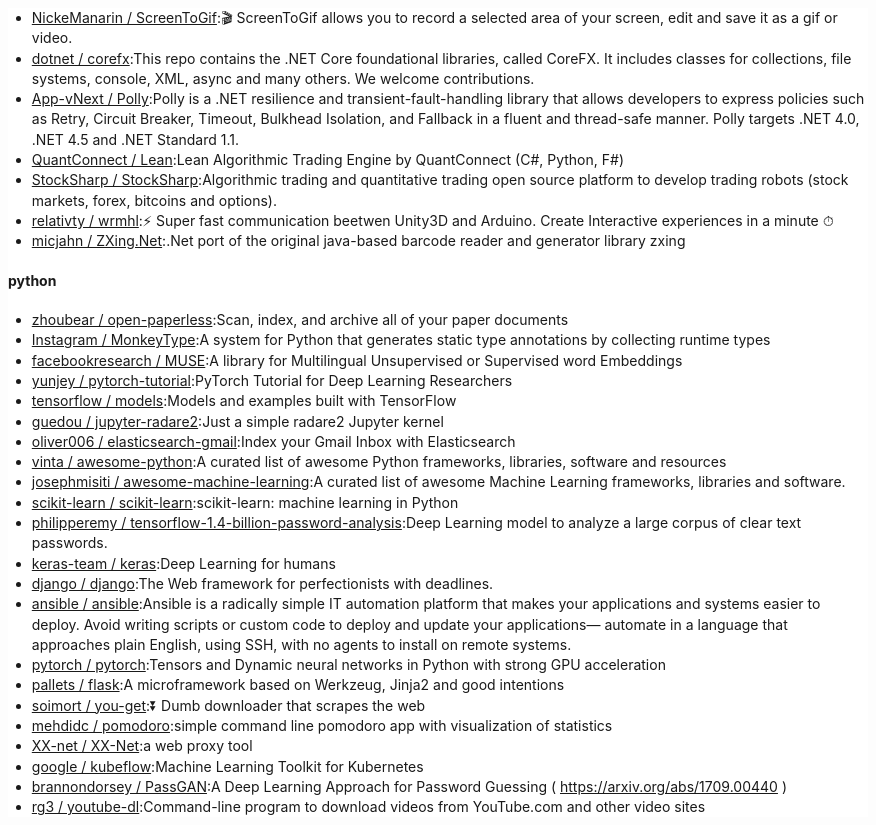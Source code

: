 * [NickeManarin / ScreenToGif](https://github.com/NickeManarin/ScreenToGif):🎬 ScreenToGif allows you to record a selected area of your screen, edit and save it as a gif or video.
* [dotnet / corefx](https://github.com/dotnet/corefx):This repo contains the .NET Core foundational libraries, called CoreFX. It includes classes for collections, file systems, console, XML, async and many others. We welcome contributions.
* [App-vNext / Polly](https://github.com/App-vNext/Polly):Polly is a .NET resilience and transient-fault-handling library that allows developers to express policies such as Retry, Circuit Breaker, Timeout, Bulkhead Isolation, and Fallback in a fluent and thread-safe manner. Polly targets .NET 4.0, .NET 4.5 and .NET Standard 1.1.
* [QuantConnect / Lean](https://github.com/QuantConnect/Lean):Lean Algorithmic Trading Engine by QuantConnect (C#, Python, F#)
* [StockSharp / StockSharp](https://github.com/StockSharp/StockSharp):Algorithmic trading and quantitative trading open source platform to develop trading robots (stock markets, forex, bitcoins and options).
* [relativty / wrmhl](https://github.com/relativty/wrmhl):⚡️ Super fast communication beetwen Unity3D and Arduino. Create Interactive experiences in a minute ⏱
* [micjahn / ZXing.Net](https://github.com/micjahn/ZXing.Net):.Net port of the original java-based barcode reader and generator library zxing

#### python
* [zhoubear / open-paperless](https://github.com/zhoubear/open-paperless):Scan, index, and archive all of your paper documents
* [Instagram / MonkeyType](https://github.com/Instagram/MonkeyType):A system for Python that generates static type annotations by collecting runtime types
* [facebookresearch / MUSE](https://github.com/facebookresearch/MUSE):A library for Multilingual Unsupervised or Supervised word Embeddings
* [yunjey / pytorch-tutorial](https://github.com/yunjey/pytorch-tutorial):PyTorch Tutorial for Deep Learning Researchers
* [tensorflow / models](https://github.com/tensorflow/models):Models and examples built with TensorFlow
* [guedou / jupyter-radare2](https://github.com/guedou/jupyter-radare2):Just a simple radare2 Jupyter kernel
* [oliver006 / elasticsearch-gmail](https://github.com/oliver006/elasticsearch-gmail):Index your Gmail Inbox with Elasticsearch
* [vinta / awesome-python](https://github.com/vinta/awesome-python):A curated list of awesome Python frameworks, libraries, software and resources
* [josephmisiti / awesome-machine-learning](https://github.com/josephmisiti/awesome-machine-learning):A curated list of awesome Machine Learning frameworks, libraries and software.
* [scikit-learn / scikit-learn](https://github.com/scikit-learn/scikit-learn):scikit-learn: machine learning in Python
* [philipperemy / tensorflow-1.4-billion-password-analysis](https://github.com/philipperemy/tensorflow-1.4-billion-password-analysis):Deep Learning model to analyze a large corpus of clear text passwords.
* [keras-team / keras](https://github.com/keras-team/keras):Deep Learning for humans
* [django / django](https://github.com/django/django):The Web framework for perfectionists with deadlines.
* [ansible / ansible](https://github.com/ansible/ansible):Ansible is a radically simple IT automation platform that makes your applications and systems easier to deploy. Avoid writing scripts or custom code to deploy and update your applications— automate in a language that approaches plain English, using SSH, with no agents to install on remote systems.
* [pytorch / pytorch](https://github.com/pytorch/pytorch):Tensors and Dynamic neural networks in Python with strong GPU acceleration
* [pallets / flask](https://github.com/pallets/flask):A microframework based on Werkzeug, Jinja2 and good intentions
* [soimort / you-get](https://github.com/soimort/you-get):⏬ Dumb downloader that scrapes the web
* [mehdidc / pomodoro](https://github.com/mehdidc/pomodoro):simple command line pomodoro app with visualization of statistics
* [XX-net / XX-Net](https://github.com/XX-net/XX-Net):a web proxy tool
* [google / kubeflow](https://github.com/google/kubeflow):Machine Learning Toolkit for Kubernetes
* [brannondorsey / PassGAN](https://github.com/brannondorsey/PassGAN):A Deep Learning Approach for Password Guessing ( https://arxiv.org/abs/1709.00440 )
* [rg3 / youtube-dl](https://github.com/rg3/youtube-dl):Command-line program to download videos from YouTube.com and other video sites